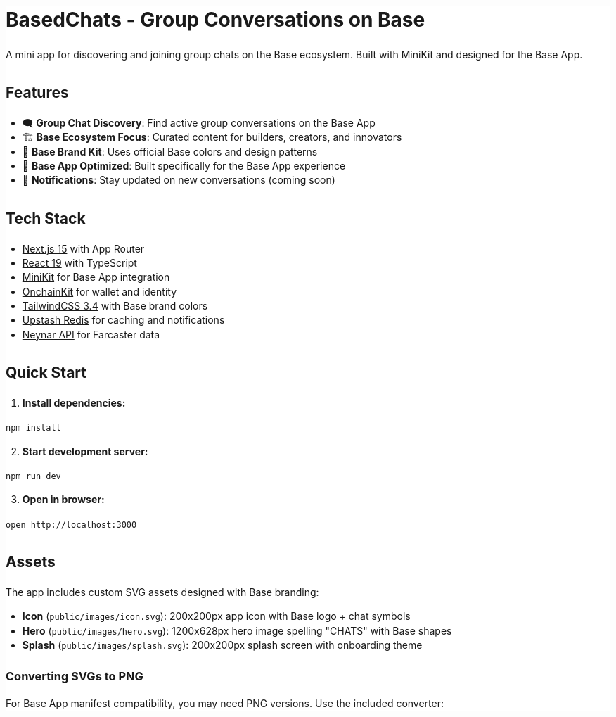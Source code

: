 # BasedChats - Group Conversations on Base

A mini app for discovering and joining group chats on the Base ecosystem. Built with MiniKit and designed for the Base App.

## Features

- 🗨️ **Group Chat Discovery**: Find active group conversations on the Base App
- 🏗️ **Base Ecosystem Focus**: Curated content for builders, creators, and innovators
- 🎨 **Base Brand Kit**: Uses official Base colors and design patterns
- 📱 **Base App Optimized**: Built specifically for the Base App experience
- 🔔 **Notifications**: Stay updated on new conversations (coming soon)

## Tech Stack

- [Next.js 15](https://nextjs.org) with App Router
- [React 19](https://react.dev) with TypeScript
- [MiniKit](https://docs.base.org/builderkits/minikit/overview) for Base App integration
- [OnchainKit](https://www.base.org/builders/onchainkit) for wallet and identity
- [TailwindCSS 3.4](https://tailwindcss.com) with Base brand colors
- [Upstash Redis](https://upstash.com) for caching and notifications
- [Neynar API](https://neynar.com) for Farcaster data

## Quick Start

1. **Install dependencies:**
```bash
npm install
```

2. **Start development server:**
```bash
npm run dev
```

3. **Open in browser:**
```bash
open http://localhost:3000
```

## Assets

The app includes custom SVG assets designed with Base branding:

- **Icon** (`public/images/icon.svg`): 200x200px app icon with Base logo + chat symbols
- **Hero** (`public/images/hero.svg`): 1200x628px hero image spelling "CHATS" with Base shapes
- **Splash** (`public/images/splash.svg`): 200x200px splash screen with onboarding theme

### Converting SVGs to PNG

For Base App manifest compatibility, you may need PNG versions. Use the included converter:
